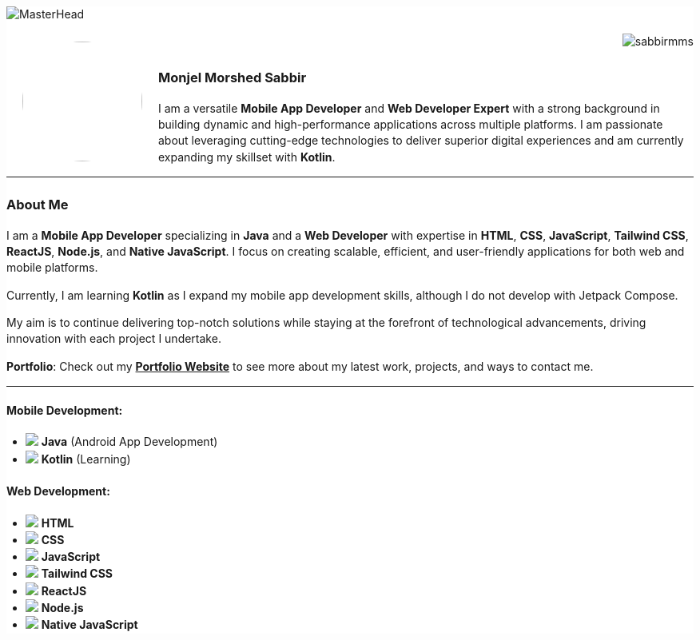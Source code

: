 ![MasterHead](https://3.bp.blogspot.com/-dB6ndKqIAuI/XdWeOASO5AI/AAAAAAAANZA/MSbT9mh6bukxkI-tqnu_GARIZZV5WNVhQCLcBGAsYHQ/s1600/image1.gif)

<img src="https://images.pexels.com/photos/20559583/pexels-photo-20559583/free-photo-of-monjel-morshed-sabbir.jpeg?auto=compress&cs=tinysrgb&w=1260&h=750&dpr=1" width="150" height="150" style="border-radius: 50%; margin: 10px 20px" align="left" />

<p align="right">
  <img src="https://komarev.com/ghpvc/?username=sabbirmms&label=Profile%20views&color=0e75b6&style=flat" alt="sabbirmms" />
</p>

### Monjel Morshed Sabbir

I am a versatile **Mobile App Developer** and **Web Developer Expert** with a strong background in building dynamic and high-performance applications across multiple platforms. I am passionate about leveraging cutting-edge technologies to deliver superior digital experiences and am currently expanding my skillset with **Kotlin**.

---

### About Me

I am a **Mobile App Developer** specializing in **Java** and a **Web Developer** with expertise in **HTML**, **CSS**, **JavaScript**, **Tailwind CSS**, **ReactJS**, **Node.js**, and **Native JavaScript**. I focus on creating scalable, efficient, and user-friendly applications for both web and mobile platforms.

Currently, I am learning **Kotlin** as I expand my mobile app development skills, although I do not develop with Jetpack Compose.

My aim is to continue delivering top-notch solutions while staying at the forefront of technological advancements, driving innovation with each project I undertake.

**Portfolio**: Check out my [**Portfolio Website**](https://sabbirmms.github.io/portfolio) to see more about my latest work, projects, and ways to contact me.

---

#### Mobile Development:

- <img src="https://img.shields.io/badge/Java-007396?style=flat&logo=java&logoColor=white" height="20"/> **Java** (Android App Development)
- <img src="https://img.shields.io/badge/Kotlin-0095D5?style=flat&logo=kotlin&logoColor=white" height="20"/> **Kotlin** (Learning)

#### Web Development:

- <img src="https://img.shields.io/badge/HTML5-E34F26?style=flat&logo=html5&logoColor=white" height="20"/> **HTML**
- <img src="https://img.shields.io/badge/CSS3-1572B6?style=flat&logo=css3&logoColor=white" height="20"/> **CSS**
- <img src="https://img.shields.io/badge/JavaScript-F7DF1E?style=flat&logo=javascript&logoColor=black" height="20"/> **JavaScript**
- <img src="https://img.shields.io/badge/Tailwind%20CSS-06B6D4?style=flat&logo=tailwindcss&logoColor=white" height="20"/> **Tailwind CSS**
- <img src="https://img.shields.io/badge/React-61DAFB?style=flat&logo=react&logoColor=black" height="20"/> **ReactJS**
- <img src="https://img.shields.io/badge/Node.js-339933?style=flat&logo=node.js&logoColor=white" height="20"/> **Node.js**
- <img src="https://img.shields.io/badge/JavaScript-F7DF1E?style=flat&logo=javascript&logoColor=black" height="20"/> **Native JavaScript**
